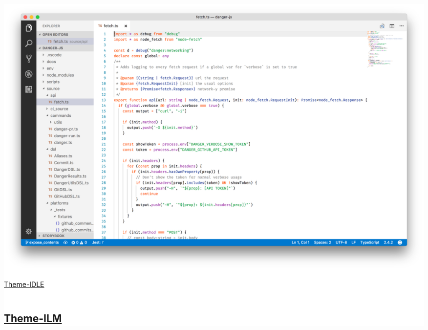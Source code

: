 [![IDLE](/assets/img/vscode/IDLE.png)](/assets/img/vscode/IDLE.png)

<a class="bth btn-danger btn-block text-white text-center" href="https://marketplace.visualstudio.com/items?itemName=gerane.Theme-IDLE">Theme-IDLE</a>

---


## [Theme-ILM](https://marketplace.visualstudio.com/items?itemName=gerane.Theme-ILM)